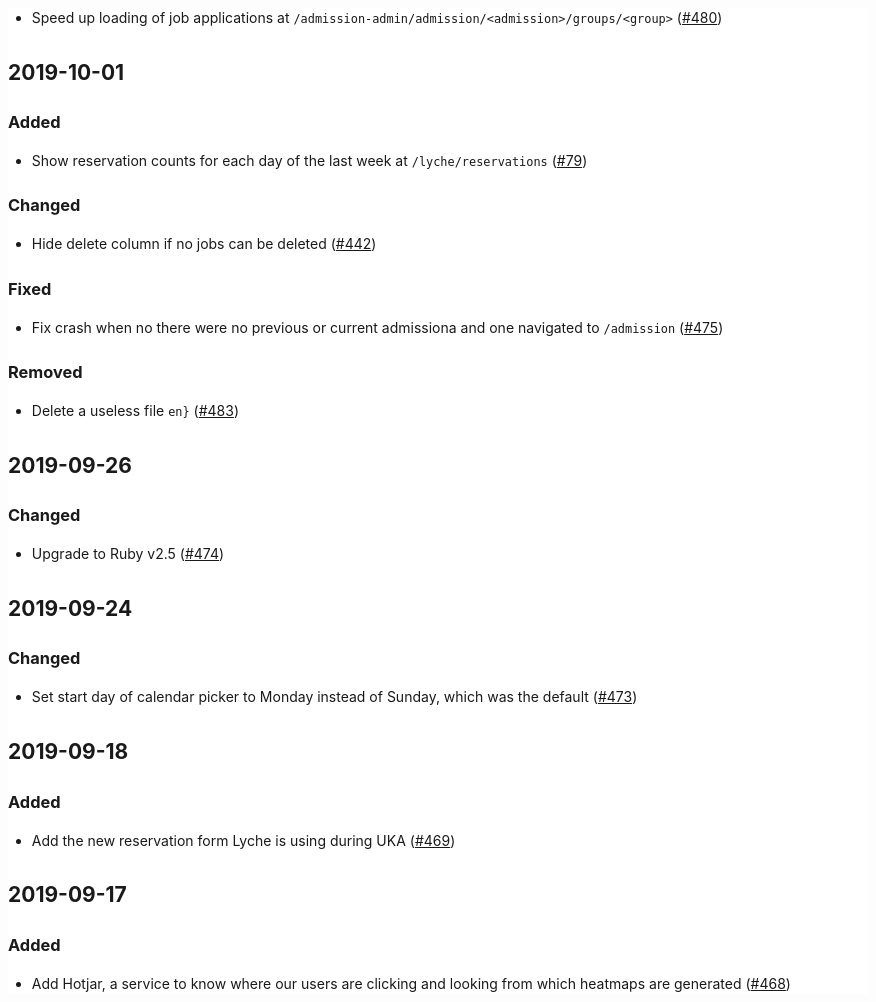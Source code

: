- Speed up loading of job applications at `/admission-admin/admission/<admission>/groups/<group>` ([#480](https://github.com/Samfundet/Samfundet/issues/480))

## 2019-10-01

### Added

- Show reservation counts for each day of the last week at `/lyche/reservations` ([#79](https://github.com/Samfundet/Samfundet/issues/79))

### Changed

- Hide delete column if no jobs can be deleted ([#442](https://github.com/Samfundet/Samfundet/issues/442))

### Fixed

- Fix crash when no there were no previous or current admissiona and one navigated to `/admission` ([#475](https://github.com/Samfundet/Samfundet/issues/475))

### Removed

- Delete a useless file `en}` ([#483](https://github.com/Samfundet/Samfundet/pull/483))

## 2019-09-26

### Changed

- Upgrade to Ruby v2.5 ([#474](https://github.com/Samfundet/Samfundet/pull/474))

## 2019-09-24

### Changed

- Set start day of calendar picker to Monday instead of Sunday, which was the default ([#473](https://github.com/Samfundet/Samfundet/pull/473))

## 2019-09-18

### Added

- Add the new reservation form Lyche is using during UKA ([#469](https://github.com/Samfundet/Samfundet/pull/469))

## 2019-09-17

### Added

- Add Hotjar, a service to know where our users are clicking and looking from which heatmaps are generated ([#468](https://github.com/Samfundet/Samfundet/pull/468))
